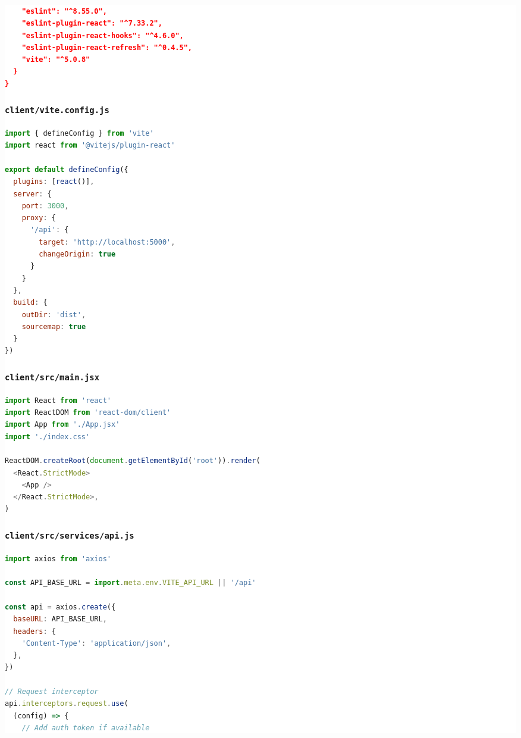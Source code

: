 ```json
    "eslint": "^8.55.0",
    "eslint-plugin-react": "^7.33.2",
    "eslint-plugin-react-hooks": "^4.6.0",
    "eslint-plugin-react-refresh": "^0.4.5",
    "vite": "^5.0.8"
  }
}
```

### `client/vite.config.js`
```javascript
import { defineConfig } from 'vite'
import react from '@vitejs/plugin-react'

export default defineConfig({
  plugins: [react()],
  server: {
    port: 3000,
    proxy: {
      '/api': {
        target: 'http://localhost:5000',
        changeOrigin: true
      }
    }
  },
  build: {
    outDir: 'dist',
    sourcemap: true
  }
})
```

### `client/src/main.jsx`
```javascript
import React from 'react'
import ReactDOM from 'react-dom/client'
import App from './App.jsx'
import './index.css'

ReactDOM.createRoot(document.getElementById('root')).render(
  <React.StrictMode>
    <App />
  </React.StrictMode>,
)
```

### `client/src/services/api.js`
```javascript
import axios from 'axios'

const API_BASE_URL = import.meta.env.VITE_API_URL || '/api'

const api = axios.create({
  baseURL: API_BASE_URL,
  headers: {
    'Content-Type': 'application/json',
  },
})

// Request interceptor
api.interceptors.request.use(
  (config) => {
    // Add auth token if available
```